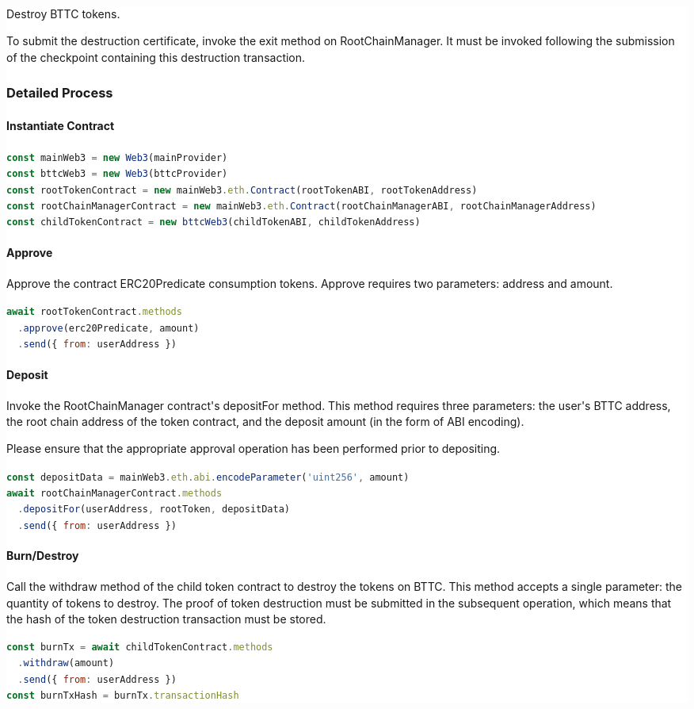 Destroy BTTC tokens.

To submit the destruction certificate, invoke the exit method on RootChainManager. It must be invoked following the submission of the checkpoint containing this destruction transaction.

### Detailed Process

#### Instantiate Contract

```js
const mainWeb3 = new Web3(mainProvider)
const bttcWeb3 = new Web3(bttcProvider)
const rootTokenContract = new mainWeb3.eth.Contract(rootTokenABI, rootTokenAddress)
const rootChainManagerContract = new mainWeb3.eth.Contract(rootChainManagerABI, rootChainManagerAddress)
const childTokenContract = new bttcWeb3(childTokenABI, childTokenAddress)
```

#### Approve

Approve the contract ERC20Predicate consumption tokens. Approve requires two parameters: address and amount.

```js
await rootTokenContract.methods
  .approve(erc20Predicate, amount)
  .send({ from: userAddress })
```

#### Deposit

Invoke the RootChainManager contract's depositFor method. This method requires three parameters: the user's BTTC address, the root chain address of the token contract, and the deposit amount (in the form of ABI encoding).

Please ensure that the appropriate approval operation has been performed prior to depositing.

```js
const depositData = mainWeb3.eth.abi.encodeParameter('uint256', amount)
await rootChainManagerContract.methods
  .depositFor(userAddress, rootToken, depositData)
  .send({ from: userAddress })
```

#### Burn/Destroy

Call the withdraw method of the child token contract to destroy the tokens on BTTC. This method accepts a single parameter: the quantity of tokens to destroy. The proof of token destruction must be submitted in the subsequent operation, which means that the hash of the token destruction transaction must be stored.

```js
const burnTx = await childTokenContract.methods
  .withdraw(amount)
  .send({ from: userAddress })
const burnTxHash = burnTx.transactionHash
```
